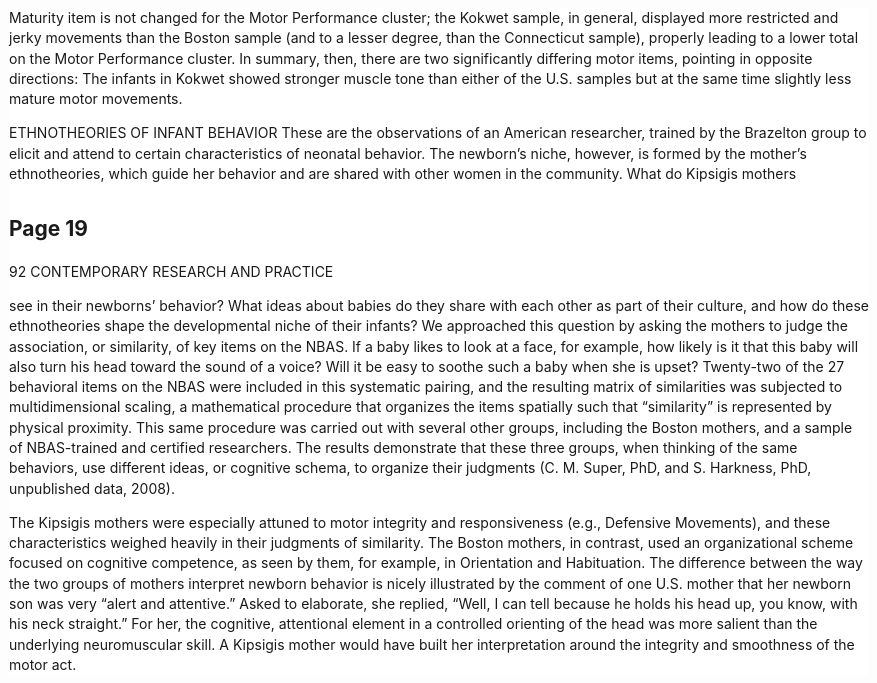 Maturity item is not changed for the Motor Performance cluster;
the Kokwet sample, in general, displayed more restricted and jerky
movements than the Boston sample (and to a lesser degree, than
the Connecticut sample), properly leading to a lower total on the
Motor Performance cluster. In summary, then, there are two significantly differing motor items, pointing in opposite directions: The
infants in Kokwet showed stronger muscle tone than either of the
U.S. samples but at the same time slightly less mature motor
movements.

ETHNOTHEORIES OF INFANT BEHAVIOR
These are the observations of an American researcher, trained by
the Brazelton group to elicit and attend to certain characteristics of
neonatal behavior. The newborn’s niche, however, is formed by the
mother’s ethnotheories, which guide her behavior and are shared
with other women in the community. What do Kipsigis mothers

## Page 19

92 CONTEMPORARY RESEARCH AND PRACTICE

see in their newborns’ behavior? What ideas about babies do they
share with each other as part of their culture, and how do these ethnotheories shape the developmental niche of their infants? We
approached this question by asking the mothers to judge the
association, or similarity, of key items on the NBAS. If a baby likes
to look at a face, for example, how likely is it that this baby will also
turn his head toward the sound of a voice? Will it be easy to soothe
such a baby when she is upset? Twenty-two of the 27 behavioral
items on the NBAS were included in this systematic pairing, and
the resulting matrix of similarities was subjected to multidimensional scaling, a mathematical procedure that organizes the items
spatially such that “similarity” is represented by physical proximity. This same procedure was carried out with several other groups,
including the Boston mothers, and a sample of NBAS-trained and
certified researchers. The results demonstrate that these three
groups, when thinking of the same behaviors, use different ideas,
or cognitive schema, to organize their judgments (C. M. Super,
PhD, and S. Harkness, PhD, unpublished data, 2008).

The Kipsigis mothers were especially attuned to motor integrity
and responsiveness (e.g., Defensive Movements), and these characteristics weighed heavily in their judgments of similarity. The
Boston mothers, in contrast, used an organizational scheme focused
on cognitive competence, as seen by them, for example, in Orientation and Habituation. The difference between the way the two
groups of mothers interpret newborn behavior is nicely illustrated
by the comment of one U.S. mother that her newborn son was very
“alert and attentive.” Asked to elaborate, she replied, “Well, I can
tell because he holds his head up, you know, with his neck straight.”
For her, the cognitive, attentional element in a controlled orienting
of the head was more salient than the underlying neuromuscular
skill. A Kipsigis mother would have built her interpretation around
the integrity and smoothness of the motor act.
